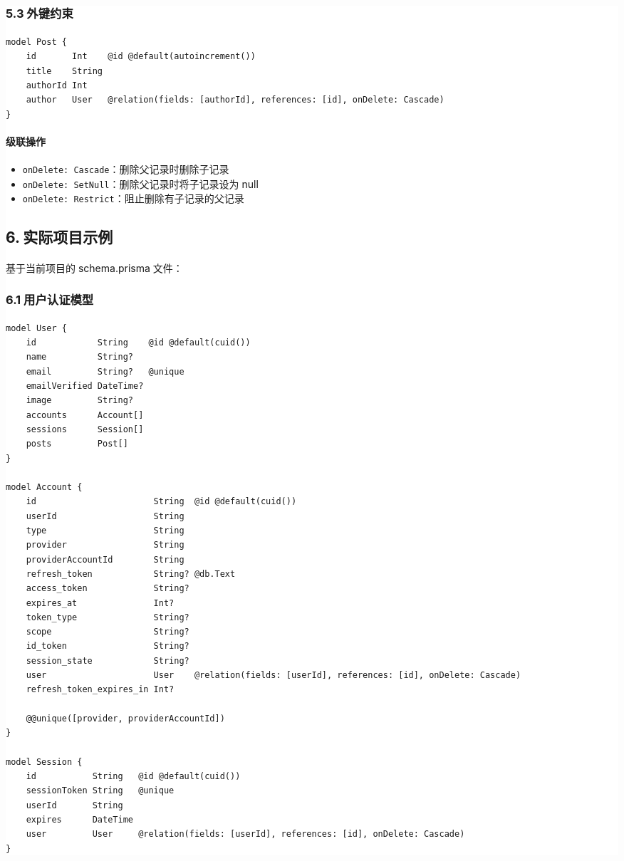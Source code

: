 ### 5.3 外键约束
```prisma
model Post {
    id       Int    @id @default(autoincrement())
    title    String
    authorId Int
    author   User   @relation(fields: [authorId], references: [id], onDelete: Cascade)
}
```

#### 级联操作
- `onDelete: Cascade`：删除父记录时删除子记录
- `onDelete: SetNull`：删除父记录时将子记录设为 null
- `onDelete: Restrict`：阻止删除有子记录的父记录

## 6. 实际项目示例

基于当前项目的 schema.prisma 文件：

### 6.1 用户认证模型
```prisma
model User {
    id            String    @id @default(cuid())
    name          String?
    email         String?   @unique
    emailVerified DateTime?
    image         String?
    accounts      Account[]
    sessions      Session[]
    posts         Post[]
}

model Account {
    id                       String  @id @default(cuid())
    userId                   String
    type                     String
    provider                 String
    providerAccountId        String
    refresh_token            String? @db.Text
    access_token             String?
    expires_at               Int?
    token_type               String?
    scope                    String?
    id_token                 String?
    session_state            String?
    user                     User    @relation(fields: [userId], references: [id], onDelete: Cascade)
    refresh_token_expires_in Int?

    @@unique([provider, providerAccountId])
}

model Session {
    id           String   @id @default(cuid())
    sessionToken String   @unique
    userId       String
    expires      DateTime
    user         User     @relation(fields: [userId], references: [id], onDelete: Cascade)
}
```
